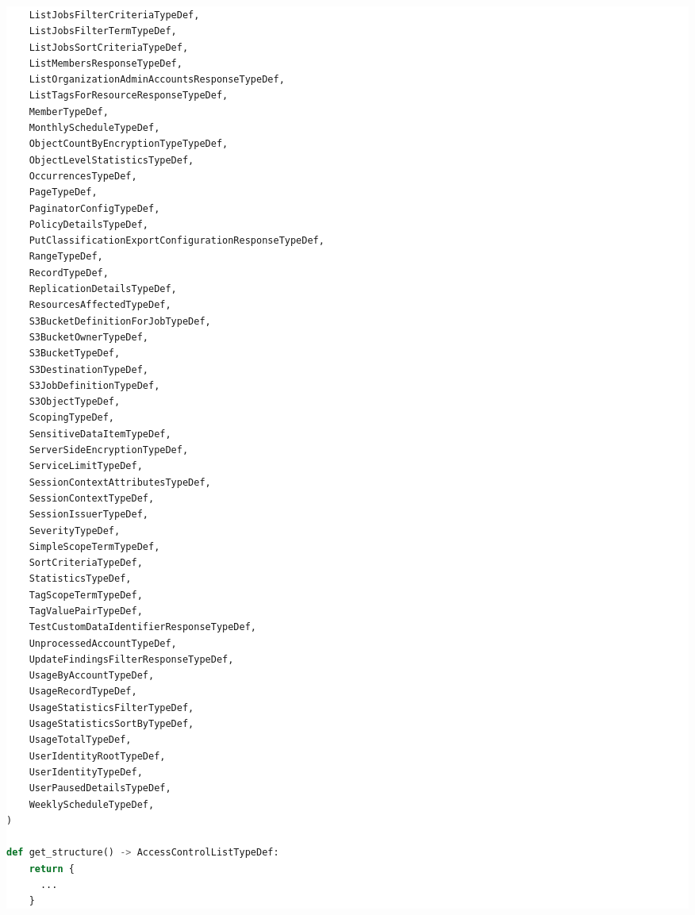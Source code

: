 ```python
    ListJobsFilterCriteriaTypeDef,
    ListJobsFilterTermTypeDef,
    ListJobsSortCriteriaTypeDef,
    ListMembersResponseTypeDef,
    ListOrganizationAdminAccountsResponseTypeDef,
    ListTagsForResourceResponseTypeDef,
    MemberTypeDef,
    MonthlyScheduleTypeDef,
    ObjectCountByEncryptionTypeTypeDef,
    ObjectLevelStatisticsTypeDef,
    OccurrencesTypeDef,
    PageTypeDef,
    PaginatorConfigTypeDef,
    PolicyDetailsTypeDef,
    PutClassificationExportConfigurationResponseTypeDef,
    RangeTypeDef,
    RecordTypeDef,
    ReplicationDetailsTypeDef,
    ResourcesAffectedTypeDef,
    S3BucketDefinitionForJobTypeDef,
    S3BucketOwnerTypeDef,
    S3BucketTypeDef,
    S3DestinationTypeDef,
    S3JobDefinitionTypeDef,
    S3ObjectTypeDef,
    ScopingTypeDef,
    SensitiveDataItemTypeDef,
    ServerSideEncryptionTypeDef,
    ServiceLimitTypeDef,
    SessionContextAttributesTypeDef,
    SessionContextTypeDef,
    SessionIssuerTypeDef,
    SeverityTypeDef,
    SimpleScopeTermTypeDef,
    SortCriteriaTypeDef,
    StatisticsTypeDef,
    TagScopeTermTypeDef,
    TagValuePairTypeDef,
    TestCustomDataIdentifierResponseTypeDef,
    UnprocessedAccountTypeDef,
    UpdateFindingsFilterResponseTypeDef,
    UsageByAccountTypeDef,
    UsageRecordTypeDef,
    UsageStatisticsFilterTypeDef,
    UsageStatisticsSortByTypeDef,
    UsageTotalTypeDef,
    UserIdentityRootTypeDef,
    UserIdentityTypeDef,
    UserPausedDetailsTypeDef,
    WeeklyScheduleTypeDef,
)

def get_structure() -> AccessControlListTypeDef:
    return {
      ...
    }
```
